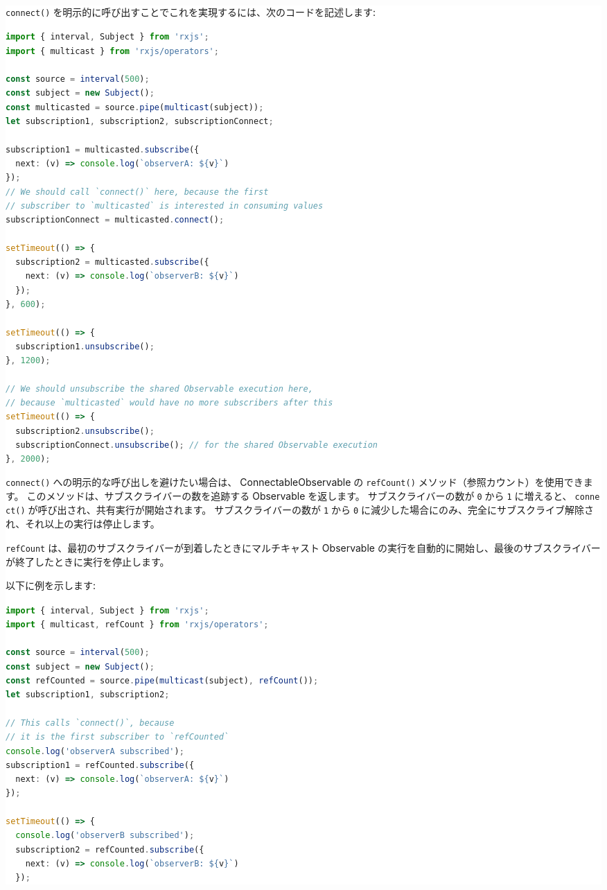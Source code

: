 `connect()` を明示的に呼び出すことでこれを実現するには、次のコードを記述します:

```ts
import { interval, Subject } from 'rxjs';
import { multicast } from 'rxjs/operators';

const source = interval(500);
const subject = new Subject();
const multicasted = source.pipe(multicast(subject));
let subscription1, subscription2, subscriptionConnect;

subscription1 = multicasted.subscribe({
  next: (v) => console.log(`observerA: ${v}`)
});
// We should call `connect()` here, because the first
// subscriber to `multicasted` is interested in consuming values
subscriptionConnect = multicasted.connect();

setTimeout(() => {
  subscription2 = multicasted.subscribe({
    next: (v) => console.log(`observerB: ${v}`)
  });
}, 600);

setTimeout(() => {
  subscription1.unsubscribe();
}, 1200);

// We should unsubscribe the shared Observable execution here,
// because `multicasted` would have no more subscribers after this
setTimeout(() => {
  subscription2.unsubscribe();
  subscriptionConnect.unsubscribe(); // for the shared Observable execution
}, 2000);
```

`connect()` への明示的な呼び出しを避けたい場合は、 ConnectableObservable の `refCount()` メソッド（参照カウント）を使用できます。 このメソッドは、サブスクライバーの数を追跡する Observable を返します。 サブスクライバーの数が `0` から `1` に増えると、 `connect()` が呼び出され、共有実行が開始されます。 サブスクライバーの数が `1` から `0` に減少した場合にのみ、完全にサブスクライブ解除され、それ以上の実行は停止します。

<span class="informal">`refCount` は、最初のサブスクライバーが到着したときにマルチキャスト Observable の実行を自動的に開始し、最後のサブスクライバーが終了したときに実行を停止します。</span>

以下に例を示します:

```ts
import { interval, Subject } from 'rxjs';
import { multicast, refCount } from 'rxjs/operators';

const source = interval(500);
const subject = new Subject();
const refCounted = source.pipe(multicast(subject), refCount());
let subscription1, subscription2;

// This calls `connect()`, because
// it is the first subscriber to `refCounted`
console.log('observerA subscribed');
subscription1 = refCounted.subscribe({
  next: (v) => console.log(`observerA: ${v}`)
});

setTimeout(() => {
  console.log('observerB subscribed');
  subscription2 = refCounted.subscribe({
    next: (v) => console.log(`observerB: ${v}`)
  });
```